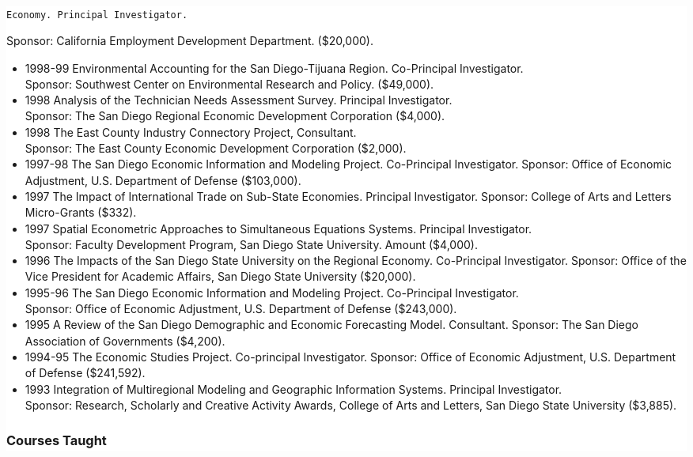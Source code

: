 	Economy. Principal Investigator. 
Sponsor: California Employment
	Development Department.  ($20,000). 
- 1998-99 Environmental Accounting for the San Diego-Tijuana
	Region.
	Co-Principal Investigator.  
Sponsor: Southwest Center on Environmental
	Research and Policy.  ($49,000). 
- 1998 Analysis of the Technician Needs Assessment Survey.  Principal
	Investigator.  
Sponsor: The San Diego Regional Economic Development
	Corporation ($4,000). 
- 1998 The East County Industry Connectory Project, Consultant.  
Sponsor:
	The East County Economic Development Corporation ($2,000). 
- 1997-98 The San Diego Economic Information and Modeling Project.
	Co-Principal Investigator. 
Sponsor: Office of Economic Adjustment,
	U.S. Department of Defense ($103,000). 
- 1997 The Impact of International Trade on Sub-State Economies.
	Principal Investigator. 
Sponsor: College of Arts and Letters
	Micro-Grants ($332). 
- 1997 Spatial Econometric Approaches to Simultaneous Equations
	Systems.
	Principal Investigator.  
Sponsor: Faculty Development Program, San
	Diego State University. Amount ($4,000). 
- 1996 The Impacts of the San Diego State University on the Regional
	Economy. Co-Principal Investigator. 
Sponsor: Office of the Vice
	President for Academic Affairs, San Diego State University ($20,000). 
- 1995-96 The San Diego Economic Information and Modeling Project.
	Co-Principal Investigator.  
Sponsor: Office of Economic Adjustment,
	U.S. Department of Defense ($243,000).
- 1995 A Review of the San Diego Demographic and Economic Forecasting
	Model. Consultant. 
Sponsor: The San Diego Association of Governments
	($4,200). 
- 1994-95 The Economic Studies Project.  Co-principal Investigator.
Sponsor: Office of Economic Adjustment, U.S.  Department of Defense
	($241,592). 
- 1993 Integration of Multiregional Modeling and Geographic Information
	Systems. Principal Investigator.  
Sponsor: Research, Scholarly and
	Creative Activity Awards, College of Arts and Letters, San Diego State
	University ($3,885).  



### Courses Taught
